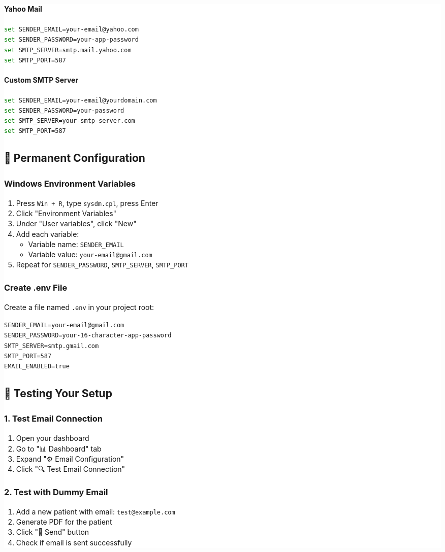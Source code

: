 #### **Yahoo Mail**
```bash
set SENDER_EMAIL=your-email@yahoo.com
set SENDER_PASSWORD=your-app-password
set SMTP_SERVER=smtp.mail.yahoo.com
set SMTP_PORT=587
```

#### **Custom SMTP Server**
```bash
set SENDER_EMAIL=your-email@yourdomain.com
set SENDER_PASSWORD=your-password
set SMTP_SERVER=your-smtp-server.com
set SMTP_PORT=587
```

## 🔧 **Permanent Configuration**

### **Windows Environment Variables**
1. Press `Win + R`, type `sysdm.cpl`, press Enter
2. Click "Environment Variables"
3. Under "User variables", click "New"
4. Add each variable:
   - Variable name: `SENDER_EMAIL`
   - Variable value: `your-email@gmail.com`
5. Repeat for `SENDER_PASSWORD`, `SMTP_SERVER`, `SMTP_PORT`

### **Create .env File**
Create a file named `.env` in your project root:

```env
SENDER_EMAIL=your-email@gmail.com
SENDER_PASSWORD=your-16-character-app-password
SMTP_SERVER=smtp.gmail.com
SMTP_PORT=587
EMAIL_ENABLED=true
```

## 🧪 **Testing Your Setup**

### **1. Test Email Connection**
1. Open your dashboard
2. Go to "📊 Dashboard" tab
3. Expand "⚙️ Email Configuration"
4. Click "🔍 Test Email Connection"

### **2. Test with Dummy Email**
1. Add a new patient with email: `test@example.com`
2. Generate PDF for the patient
3. Click "📧 Send" button
4. Check if email is sent successfully
